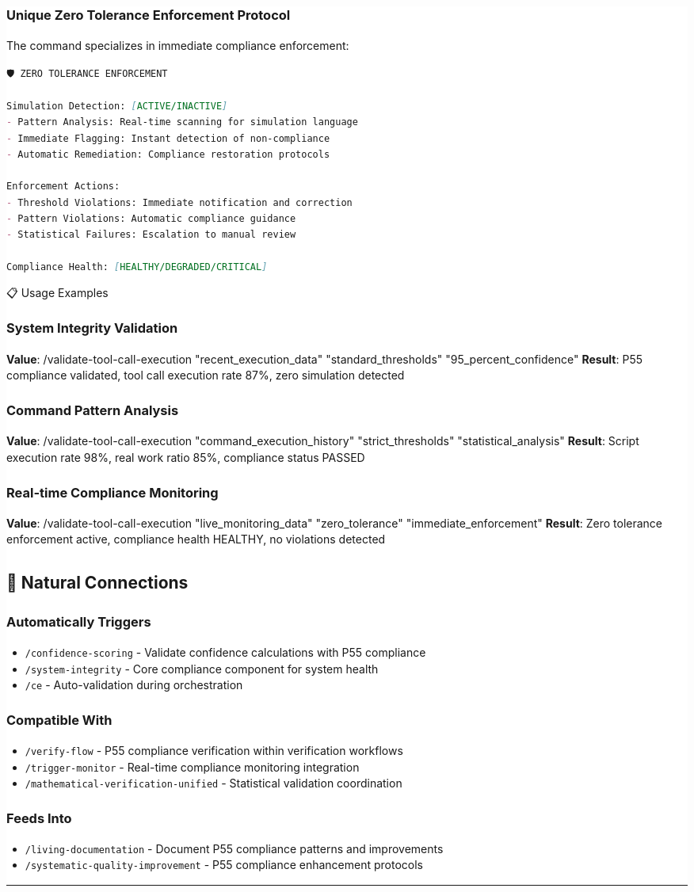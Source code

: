### **Unique Zero Tolerance Enforcement Protocol**

The command specializes in immediate compliance enforcement:

```markdown
🛡️ ZERO TOLERANCE ENFORCEMENT

Simulation Detection: [ACTIVE/INACTIVE]
- Pattern Analysis: Real-time scanning for simulation language
- Immediate Flagging: Instant detection of non-compliance
- Automatic Remediation: Compliance restoration protocols

Enforcement Actions:
- Threshold Violations: Immediate notification and correction
- Pattern Violations: Automatic compliance guidance
- Statistical Failures: Escalation to manual review

Compliance Health: [HEALTHY/DEGRADED/CRITICAL]
```

📋 Usage Examples

### **System Integrity Validation**
**Value**: /validate-tool-call-execution "recent_execution_data" "standard_thresholds" "95_percent_confidence"
**Result**: P55 compliance validated, tool call execution rate 87%, zero simulation detected

### **Command Pattern Analysis**
**Value**: /validate-tool-call-execution "command_execution_history" "strict_thresholds" "statistical_analysis"
**Result**: Script execution rate 98%, real work ratio 85%, compliance status PASSED

### **Real-time Compliance Monitoring**
**Value**: /validate-tool-call-execution "live_monitoring_data" "zero_tolerance" "immediate_enforcement"
**Result**: Zero tolerance enforcement active, compliance health HEALTHY, no violations detected

## 🔗 **Natural Connections**

### **Automatically Triggers**
- `/confidence-scoring` - Validate confidence calculations with P55 compliance
- `/system-integrity` - Core compliance component for system health
- `/ce` - Auto-validation during orchestration

### **Compatible With**
- `/verify-flow` - P55 compliance verification within verification workflows
- `/trigger-monitor` - Real-time compliance monitoring integration
- `/mathematical-verification-unified` - Statistical validation coordination

### **Feeds Into**
- `/living-documentation` - Document P55 compliance patterns and improvements
- `/systematic-quality-improvement` - P55 compliance enhancement protocols

---